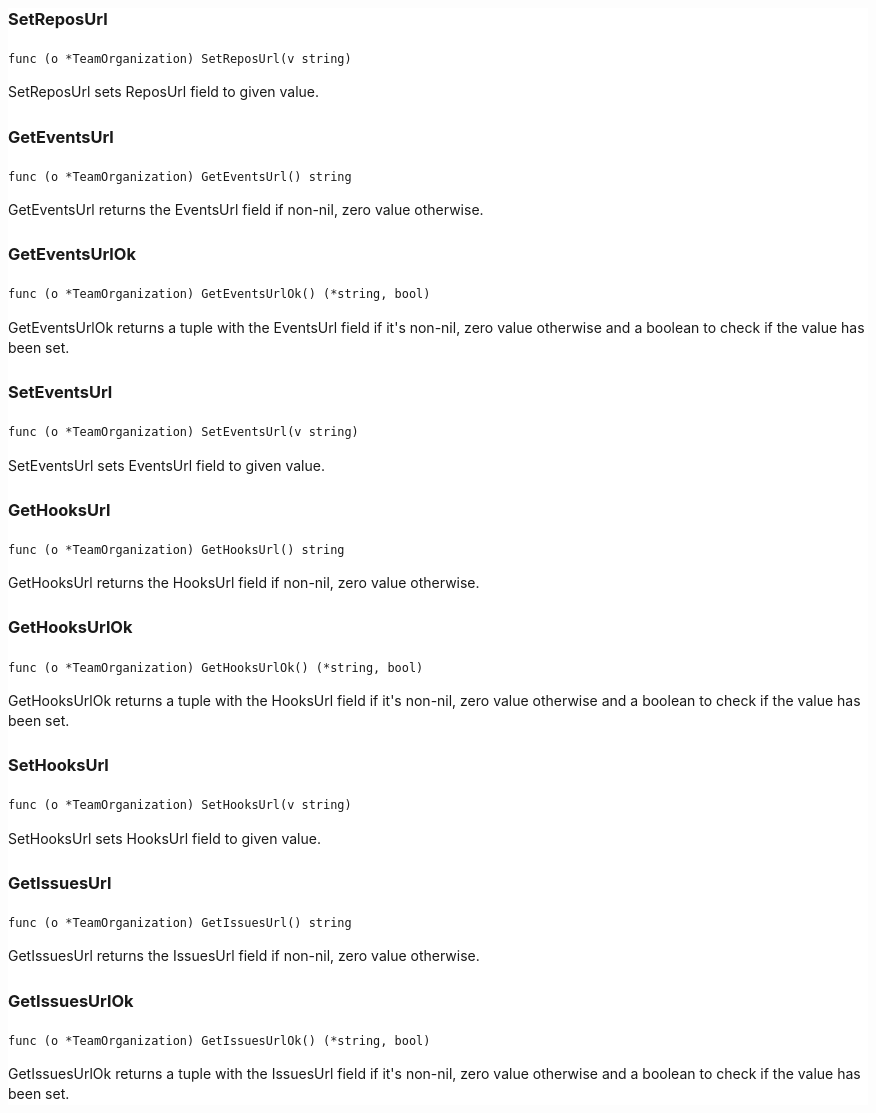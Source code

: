 ### SetReposUrl

`func (o *TeamOrganization) SetReposUrl(v string)`

SetReposUrl sets ReposUrl field to given value.


### GetEventsUrl

`func (o *TeamOrganization) GetEventsUrl() string`

GetEventsUrl returns the EventsUrl field if non-nil, zero value otherwise.

### GetEventsUrlOk

`func (o *TeamOrganization) GetEventsUrlOk() (*string, bool)`

GetEventsUrlOk returns a tuple with the EventsUrl field if it's non-nil, zero value otherwise
and a boolean to check if the value has been set.

### SetEventsUrl

`func (o *TeamOrganization) SetEventsUrl(v string)`

SetEventsUrl sets EventsUrl field to given value.


### GetHooksUrl

`func (o *TeamOrganization) GetHooksUrl() string`

GetHooksUrl returns the HooksUrl field if non-nil, zero value otherwise.

### GetHooksUrlOk

`func (o *TeamOrganization) GetHooksUrlOk() (*string, bool)`

GetHooksUrlOk returns a tuple with the HooksUrl field if it's non-nil, zero value otherwise
and a boolean to check if the value has been set.

### SetHooksUrl

`func (o *TeamOrganization) SetHooksUrl(v string)`

SetHooksUrl sets HooksUrl field to given value.


### GetIssuesUrl

`func (o *TeamOrganization) GetIssuesUrl() string`

GetIssuesUrl returns the IssuesUrl field if non-nil, zero value otherwise.

### GetIssuesUrlOk

`func (o *TeamOrganization) GetIssuesUrlOk() (*string, bool)`

GetIssuesUrlOk returns a tuple with the IssuesUrl field if it's non-nil, zero value otherwise
and a boolean to check if the value has been set.
